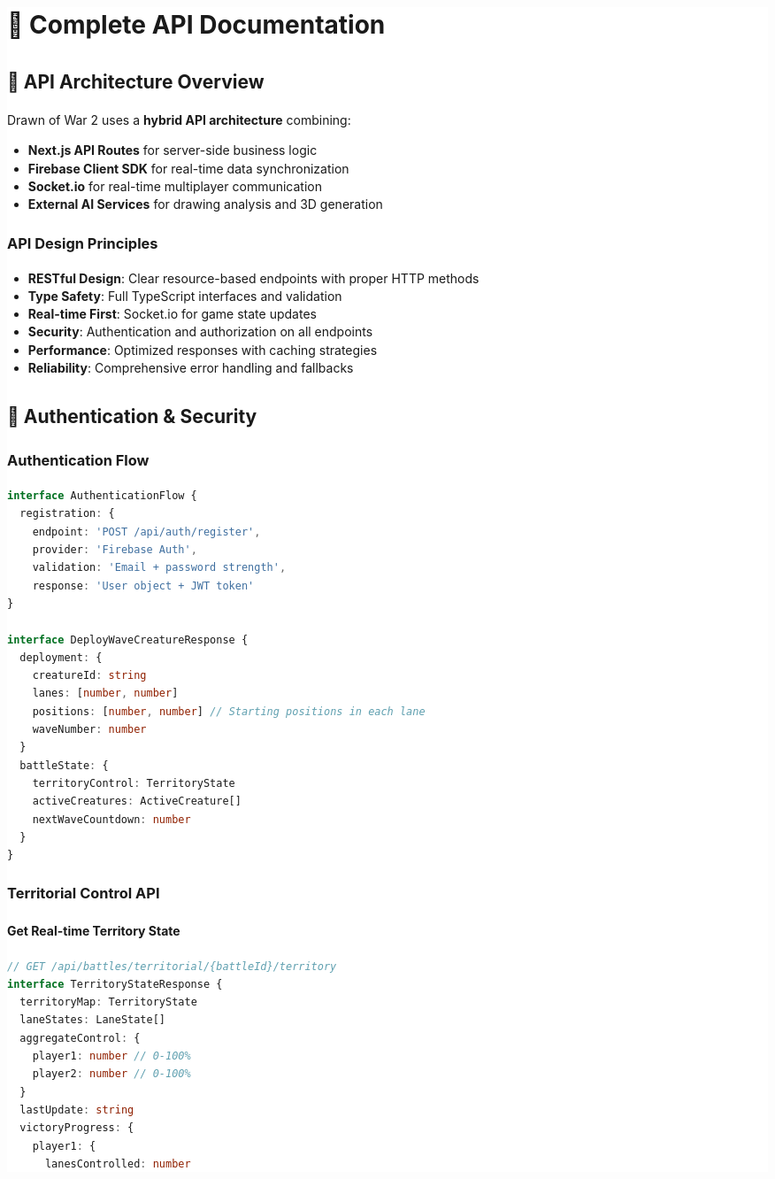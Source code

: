 # 🔌 Complete API Documentation

## 🎯 API Architecture Overview

Drawn of War 2 uses a **hybrid API architecture** combining:
- **Next.js API Routes** for server-side business logic
- **Firebase Client SDK** for real-time data synchronization
- **Socket.io** for real-time multiplayer communication
- **External AI Services** for drawing analysis and 3D generation

### API Design Principles
- **RESTful Design**: Clear resource-based endpoints with proper HTTP methods
- **Type Safety**: Full TypeScript interfaces and validation
- **Real-time First**: Socket.io for game state updates
- **Security**: Authentication and authorization on all endpoints
- **Performance**: Optimized responses with caching strategies
- **Reliability**: Comprehensive error handling and fallbacks

## 🔐 Authentication & Security

### Authentication Flow
```typescript
interface AuthenticationFlow {
  registration: {
    endpoint: 'POST /api/auth/register',
    provider: 'Firebase Auth',
    validation: 'Email + password strength',
    response: 'User object + JWT token'
}

interface DeployWaveCreatureResponse {
  deployment: {
    creatureId: string
    lanes: [number, number]
    positions: [number, number] // Starting positions in each lane
    waveNumber: number
  }
  battleState: {
    territoryControl: TerritoryState
    activeCreatures: ActiveCreature[]
    nextWaveCountdown: number
  }
}
```

### Territorial Control API

#### Get Real-time Territory State
```typescript
// GET /api/battles/territorial/{battleId}/territory
interface TerritoryStateResponse {
  territoryMap: TerritoryState
  laneStates: LaneState[]
  aggregateControl: {
    player1: number // 0-100%
    player2: number // 0-100%
  }
  lastUpdate: string
  victoryProgress: {
    player1: {
      lanesControlled: number
```